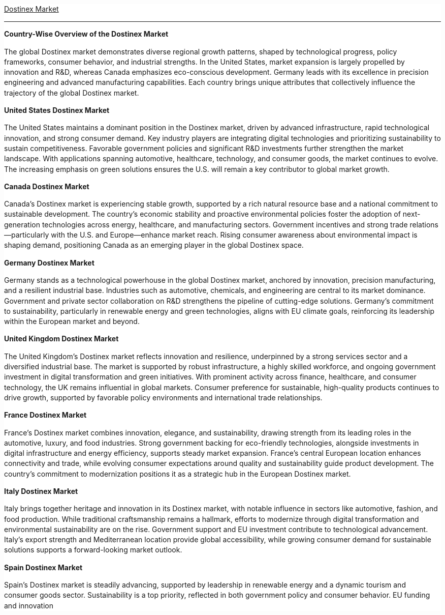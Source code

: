 <a href="https://www.marketresearchintellect.com/ask-for-discount/?rid=1018790&amp;utm_source=Github-April&amp;utm_medium=049">Dostinex Market</a></p></blockquote><hr /><p class="" data-start="217" data-end="261"><strong data-start="217" data-end="261">Country-Wise Overview of the Dostinex Market</strong></p><p class="" data-start="263" data-end="774">The global Dostinex market demonstrates diverse regional growth patterns, shaped by technological progress, policy frameworks, consumer behavior, and industrial strengths. In the United States, market expansion is largely propelled by innovation and R&amp;D, whereas Canada emphasizes eco-conscious development. Germany leads with its excellence in precision engineering and advanced manufacturing capabilities. Each country brings unique attributes that collectively influence the trajectory of the global Dostinex market.</p><p class="" data-start="776" data-end="1421"><strong data-start="776" data-end="805">United States Dostinex Market</strong></p><p class="" data-start="776" data-end="1421">The United States maintains a dominant position in the Dostinex market, driven by advanced infrastructure, rapid technological innovation, and strong consumer demand. Key industry players are integrating digital technologies and prioritizing sustainability to sustain competitiveness. Favorable government policies and significant R&amp;D investments further strengthen the market landscape. With applications spanning automotive, healthcare, technology, and consumer goods, the market continues to evolve. The increasing emphasis on green solutions ensures the U.S. will remain a key contributor to global market growth.</p><p class="" data-start="1423" data-end="2019"><strong data-start="1423" data-end="1445">Canada Dostinex Market</strong></p><p class="" data-start="1423" data-end="2019">Canada&rsquo;s Dostinex market is experiencing stable growth, supported by a rich natural resource base and a national commitment to sustainable development. The country&rsquo;s economic stability and proactive environmental policies foster the adoption of next-generation technologies across energy, healthcare, and manufacturing sectors. Government incentives and strong trade relations&mdash;particularly with the U.S. and Europe&mdash;enhance market reach. Rising consumer awareness about environmental impact is shaping demand, positioning Canada as an emerging player in the global Dostinex space.</p><p class="" data-start="2021" data-end="2591"><strong data-start="2021" data-end="2044">Germany Dostinex Market</strong></p><p class="" data-start="2021" data-end="2591">Germany stands as a technological powerhouse in the global Dostinex market, anchored by innovation, precision manufacturing, and a resilient industrial base. Industries such as automotive, chemicals, and engineering are central to its market dominance. Government and private sector collaboration on R&amp;D strengthens the pipeline of cutting-edge solutions. Germany&rsquo;s commitment to sustainability, particularly in renewable energy and green technologies, aligns with EU climate goals, reinforcing its leadership within the European market and beyond.</p><p class="" data-start="2593" data-end="3221"><strong data-start="2593" data-end="2623">United Kingdom Dostinex Market</strong></p><p class="" data-start="2593" data-end="3221">The United Kingdom&rsquo;s Dostinex market reflects innovation and resilience, underpinned by a strong services sector and a diversified industrial base. The market is supported by robust infrastructure, a highly skilled workforce, and ongoing government investment in digital transformation and green initiatives. With prominent activity across finance, healthcare, and consumer technology, the UK remains influential in global markets. Consumer preference for sustainable, high-quality products continues to drive growth, supported by favorable policy environments and international trade relationships.</p><p class="" data-start="3223" data-end="3838"><strong data-start="3223" data-end="3245">France Dostinex Market</strong></p><p class="" data-start="3223" data-end="3838">France&rsquo;s Dostinex market combines innovation, elegance, and sustainability, drawing strength from its leading roles in the automotive, luxury, and food industries. Strong government backing for eco-friendly technologies, alongside investments in digital infrastructure and energy efficiency, supports steady market expansion. France&rsquo;s central European location enhances connectivity and trade, while evolving consumer expectations around quality and sustainability guide product development. The country&rsquo;s commitment to modernization positions it as a strategic hub in the European Dostinex market.</p><p class="" data-start="3840" data-end="4422"><strong data-start="3840" data-end="3861">Italy Dostinex Market</strong></p><p class="" data-start="3840" data-end="4422">Italy brings together heritage and innovation in its Dostinex market, with notable influence in sectors like automotive, fashion, and food production. While traditional craftsmanship remains a hallmark, efforts to modernize through digital transformation and environmental sustainability are on the rise. Government support and EU investment contribute to technological advancement. Italy&rsquo;s export strength and Mediterranean location provide global accessibility, while growing consumer demand for sustainable solutions supports a forward-looking market outlook.</p><p class="" data-start="4424" data-end="4975"><strong data-start="4424" data-end="4445">Spain Dostinex Market</strong></p><p class="" data-start="4424" data-end="4975">Spain&rsquo;s Dostinex market is steadily advancing, supported by leadership in renewable energy and a dynamic tourism and consumer goods sector. Sustainability is a top priority, reflected in both government policy and consumer behavior. EU funding and innovation